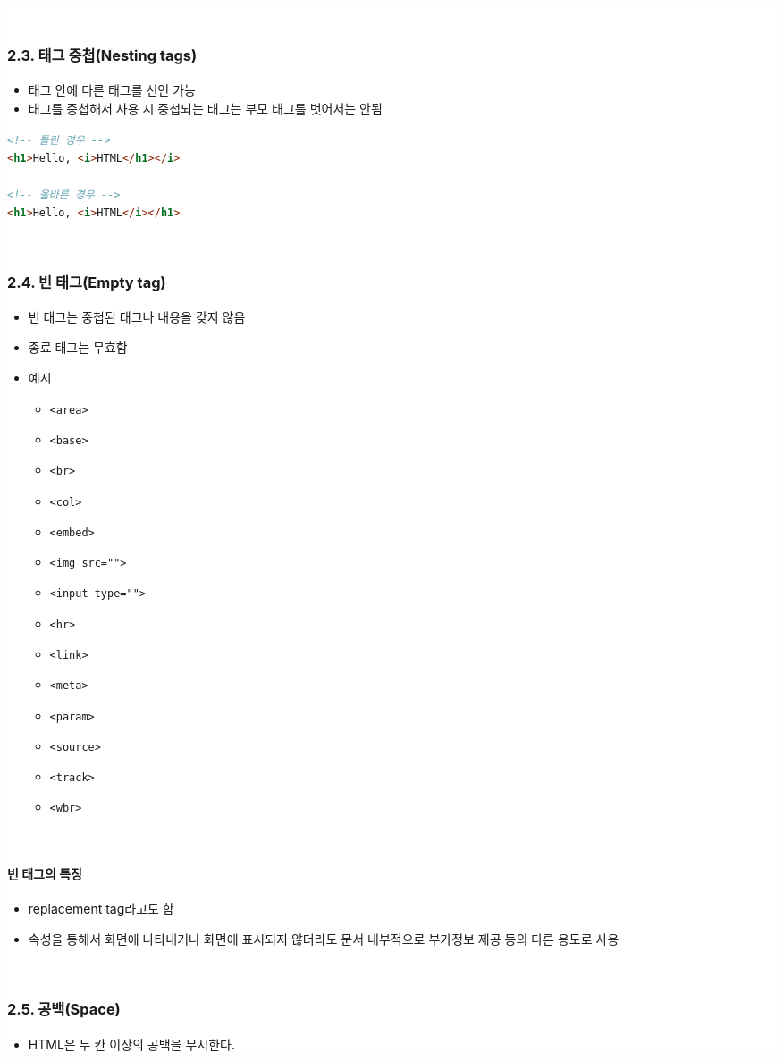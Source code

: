 </br>

### 2.3. 태그 중첩(Nesting tags)

- 태그 안에 다른 태그를 선언 가능
- 태그를 중첩해서 사용 시 중첩되는 태그는 부모 태그를 벗어서는 안됨

```html
<!-- 틀린 경우 -->
<h1>Hello, <i>HTML</h1></i>

<!-- 올바른 경우 -->
<h1>Hello, <i>HTML</i></h1>
```

</br>

### 2.4. 빈 태그(Empty tag)

- 빈 태그는 중첩된 태그나 내용을 갖지 않음 
- 종료 태그는 무효함

- 예시

  - `<area>`
  - `<base>`

  - `<br>`
  - `<col>`
  - `<embed>`

  - `<img src="">`

  - `<input type="">`

  - `<hr>`

  - `<link>`

  - `<meta>`
  - `<param>`
  - `<source>`
  - `<track>`
  - `<wbr>`

</br>

#### 빈 태그의 특징

- replacement tag라고도 함

- 속성을 통해서 화면에 나타내거나 화면에 표시되지 않더라도 문서 내부적으로 부가정보 제공 등의 다른 용도로 사용

</br>

### 2.5. 공백(Space)

- HTML은 두 칸 이상의 공백을 무시한다.
